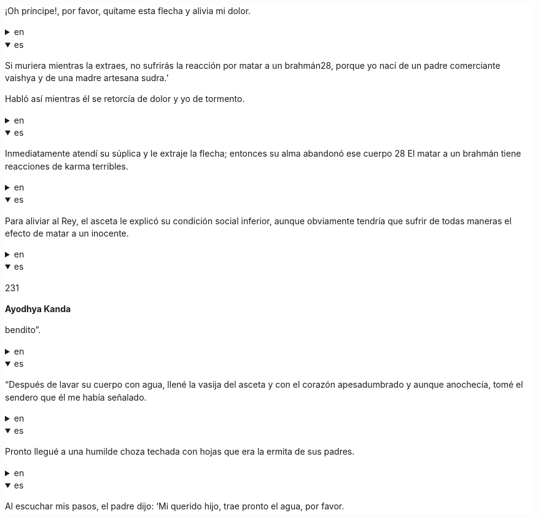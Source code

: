 ¡Oh príncipe\!, por favor, quítame esta flecha y alivia mi dolor.
</details>

<details><summary>en</summary></details>

<details open><summary>es</summary>

Si muriera mientras la extraes, no sufrirás la reacción por matar a un brahmán28, porque yo nací de un padre comerciante vaishya y de una madre artesana sudra.’ 

Habló así mientras él se retorcía de dolor y yo de tormento.
</details>

<details><summary>en</summary></details>

<details open><summary>es</summary>

Inmediatamente atendí su súplica y le extraje la flecha; entonces su alma abandonó ese cuerpo 28 El matar a un brahmán tiene reacciones de karma terribles.
</details>

<details><summary>en</summary></details>

<details open><summary>es</summary>

Para aliviar al Rey, el asceta le explicó su condición social inferior, aunque obviamente tendría que sufrir de todas maneras el efecto de matar a un inocente.
</details>

<details><summary>en</summary></details>

<details open><summary>es</summary>

231

**Ayodhya Kanda**

bendito”.
</details>

<details><summary>en</summary></details>

<details open><summary>es</summary>

“Después de lavar su cuerpo con agua, llené la vasija del asceta y con el corazón apesadumbrado y aunque anochecía, tomé el sendero que él me había señalado.
</details>

<details><summary>en</summary></details>

<details open><summary>es</summary>

Pronto llegué a una humilde choza techada con hojas que era la ermita de sus padres.
</details>

<details><summary>en</summary></details>

<details open><summary>es</summary>

Al escuchar mis pasos, el padre dijo: ‘Mi querido hijo, trae pronto el agua, por favor.
</details>
